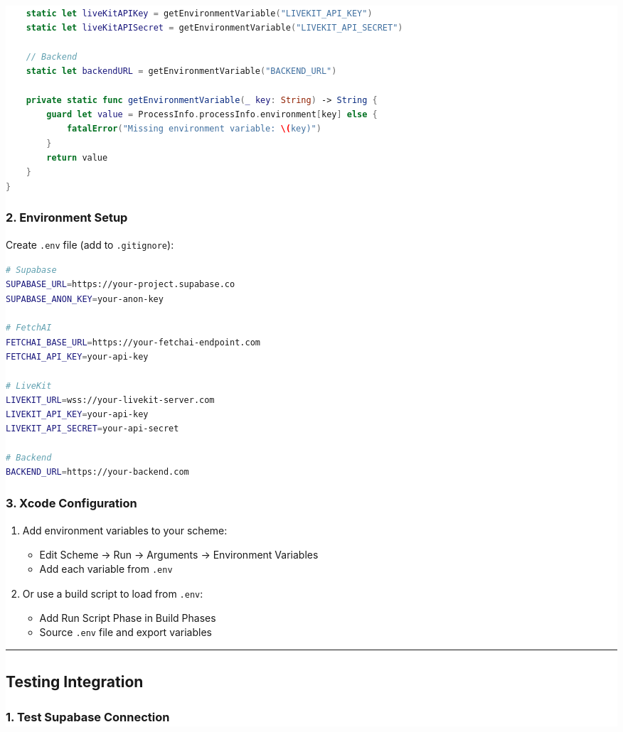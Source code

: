 ```swift
    static let liveKitAPIKey = getEnvironmentVariable("LIVEKIT_API_KEY")
    static let liveKitAPISecret = getEnvironmentVariable("LIVEKIT_API_SECRET")
    
    // Backend
    static let backendURL = getEnvironmentVariable("BACKEND_URL")
    
    private static func getEnvironmentVariable(_ key: String) -> String {
        guard let value = ProcessInfo.processInfo.environment[key] else {
            fatalError("Missing environment variable: \(key)")
        }
        return value
    }
}
```

### 2. Environment Setup

Create `.env` file (add to `.gitignore`):

```bash
# Supabase
SUPABASE_URL=https://your-project.supabase.co
SUPABASE_ANON_KEY=your-anon-key

# FetchAI
FETCHAI_BASE_URL=https://your-fetchai-endpoint.com
FETCHAI_API_KEY=your-api-key

# LiveKit
LIVEKIT_URL=wss://your-livekit-server.com
LIVEKIT_API_KEY=your-api-key
LIVEKIT_API_SECRET=your-api-secret

# Backend
BACKEND_URL=https://your-backend.com
```

### 3. Xcode Configuration

1. Add environment variables to your scheme:
   - Edit Scheme → Run → Arguments → Environment Variables
   - Add each variable from `.env`

2. Or use a build script to load from `.env`:
   - Add Run Script Phase in Build Phases
   - Source `.env` file and export variables

---

## Testing Integration

### 1. Test Supabase Connection
